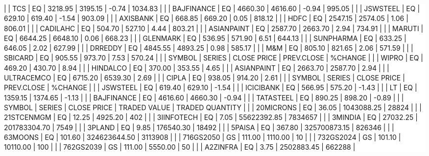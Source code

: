|  | TCS | EQ | 3218.95 | 3195.15 | -0.74 | 1034.83 |
|  | BAJFINANCE | EQ | 4660.30 | 4616.60 | -0.94 | 995.05 |
|  | JSWSTEEL | EQ | 629.10 | 619.40 | -1.54 | 903.09 |
|  | AXISBANK | EQ | 668.85 | 669.20 | 0.05 | 818.12 |
|  | HDFC | EQ | 2547.15 | 2574.05 | 1.06 | 806.01 |
|  | CADILAHC | EQ | 504.70 | 527.10 | 4.44 | 803.21 |
|  | ASIANPAINT | EQ | 2587.70 | 2663.70 | 2.94 | 734.91 |
|  | MARUTI | EQ | 6644.25 | 6648.10 | 0.06 | 668.23 |
|  | GLENMARK | EQ | 536.95 | 571.90 | 6.51 | 644.13 |
|  | SUNPHARMA | EQ | 633.25 | 646.05 | 2.02 | 627.99 |
|  | DRREDDY | EQ | 4845.55 | 4893.25 | 0.98 | 585.17 |
|  | M&M | EQ | 805.10 | 821.65 | 2.06 | 571.59 |
|  | SBICARD | EQ | 905.55 | 973.70 | 7.53 | 570.24 |
|  | SYMBOL | SERIES | CLOSE PRICE | PREV.CLOSE | %CHANGE |
|  | WIPRO | EQ | 469.20 | 430.70 | 8.94 |
|  | HINDALCO | EQ | 370.00 | 353.55 | 4.65 |
|  | ASIANPAINT | EQ | 2663.70 | 2587.70 | 2.94 |
|  | ULTRACEMCO | EQ | 6715.20 | 6539.30 | 2.69 |
|  | CIPLA | EQ | 938.05 | 914.20 | 2.61 |
|  | SYMBOL | SERIES | CLOSE PRICE | PREV.CLOSE | %CHANGE |
|  | JSWSTEEL | EQ | 619.40 | 629.10 | -1.54 |
|  | ICICIBANK | EQ | 566.95 | 575.20 | -1.43 |
|  | LT | EQ | 1359.15 | 1374.65 | -1.13 |
|  | BAJFINANCE | EQ | 4616.60 | 4660.30 | -0.94 |
|  | TATASTEEL | EQ | 890.25 | 898.20 | -0.89 |
|  | SYMBOL | SERIES | CLOSE PRICE | TRADED VALUE | TRADED QUANTITY |
|  | 20MICRONS | EQ | 36.05 | 1043088.25 | 28824 |
|  | 21STCENMGM | EQ | 12.25 | 4925.20 | 402 |
|  | 3IINFOTECH | EQ | 7.05 | 55622392.85 | 7834657 |
|  | 3MINDIA | EQ | 27032.25 | 201783304.70 | 7549 |
|  | 3PLAND | EQ | 9.85 | 176540.30 | 18492 |
|  | 5PAISA | EQ | 367.80 | 325700873.15 | 826346 |
|  | 63MOONS | EQ | 101.60 | 324623644.50 | 3113908 |
|  | 716GS2050 | GS | 111.00 | 1110.00 | 10 |
|  | 732GS2024 | GS | 101.10 | 10110.00 | 100 |
|  | 762GS2039 | GS | 111.00 | 5550.00 | 50 |
|  | A2ZINFRA | EQ | 3.75 | 2502883.45 | 662288 |